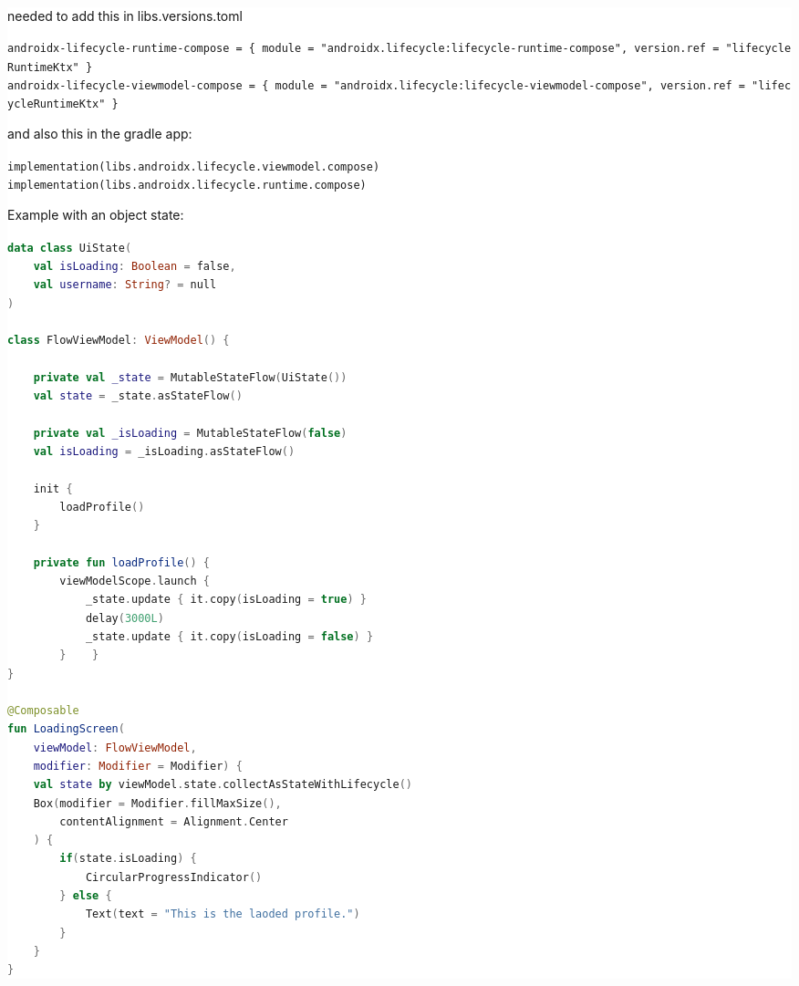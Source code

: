 
needed to add this in libs.versions.toml
```
androidx-lifecycle-runtime-compose = { module = "androidx.lifecycle:lifecycle-runtime-compose", version.ref = "lifecycleRuntimeKtx" }
androidx-lifecycle-viewmodel-compose = { module = "androidx.lifecycle:lifecycle-viewmodel-compose", version.ref = "lifecycleRuntimeKtx" }
```
and also this in the gradle app:
```
implementation(libs.androidx.lifecycle.viewmodel.compose)  
implementation(libs.androidx.lifecycle.runtime.compose)
```

Example with an object state:
```kotlin
data class UiState(  
    val isLoading: Boolean = false,  
    val username: String? = null  
)  
  
class FlowViewModel: ViewModel() {  
  
    private val _state = MutableStateFlow(UiState())  
    val state = _state.asStateFlow()  
  
    private val _isLoading = MutableStateFlow(false)  
    val isLoading = _isLoading.asStateFlow()  
  
    init {  
        loadProfile()  
    }  
  
    private fun loadProfile() {  
        viewModelScope.launch {  
            _state.update { it.copy(isLoading = true) }  
            delay(3000L)  
            _state.update { it.copy(isLoading = false) }  
        }    }  
}  
  
@Composable  
fun LoadingScreen(  
    viewModel: FlowViewModel,  
    modifier: Modifier = Modifier) {  
    val state by viewModel.state.collectAsStateWithLifecycle()  
    Box(modifier = Modifier.fillMaxSize(),  
        contentAlignment = Alignment.Center  
    ) {  
        if(state.isLoading) {  
            CircularProgressIndicator()  
        } else {  
            Text(text = "This is the laoded profile.")  
        }  
    }  
}
```
